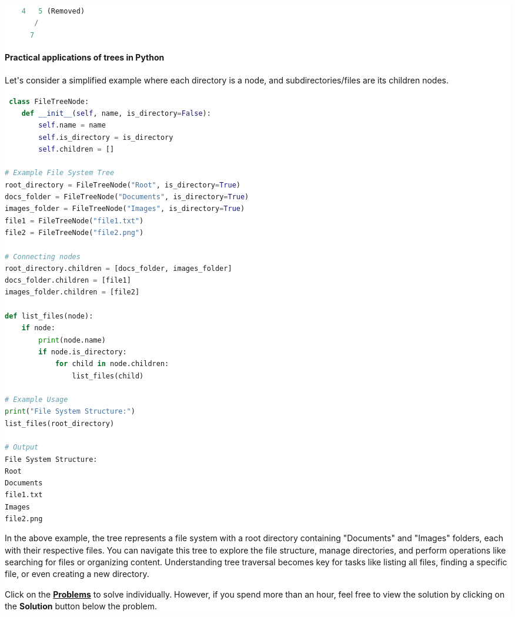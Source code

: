 ```python
    4   5 (Removed)
       /
      7
```
 
#### Practical applications of trees in Python
Let's consider a simplified example where each directory is a node, and subdirectories/files are its children nodes.

```python
 class FileTreeNode:
    def __init__(self, name, is_directory=False):
        self.name = name
        self.is_directory = is_directory
        self.children = []

# Example File System Tree
root_directory = FileTreeNode("Root", is_directory=True)
docs_folder = FileTreeNode("Documents", is_directory=True)
images_folder = FileTreeNode("Images", is_directory=True)
file1 = FileTreeNode("file1.txt")
file2 = FileTreeNode("file2.png")

# Connecting nodes
root_directory.children = [docs_folder, images_folder]
docs_folder.children = [file1]
images_folder.children = [file2]

def list_files(node):
    if node:
        print(node.name)
        if node.is_directory:
            for child in node.children:
                list_files(child)

# Example Usage
print("File System Structure:")
list_files(root_directory)

# Output 
File System Structure:
Root
Documents
file1.txt
Images
file2.png

```
In the above example, the tree represents a file system with a root directory containing "Documents" and "Images" folders, each with their respective files. You can navigate this tree to explore the file structure, manage directories, and perform operations like searching for files or organizing content. Understanding tree traversal becomes key for tasks like listing all files, finding a specific file, or even creating a new directory. 

Click on the [**Problems**](3-link-to-problem.md) to solve individually. However, if you spend more than an hour, feel free to view the solution by clicking on the **Solution** button below the problem.

 